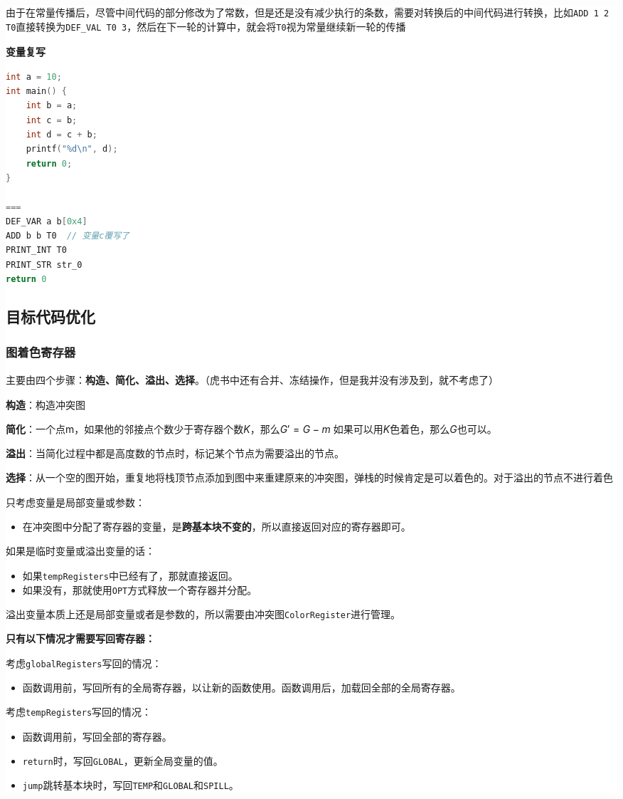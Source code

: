 由于在常量传播后，尽管中间代码的部分修改为了常数，但是还是没有减少执行的条数，需要对转换后的中间代码进行转换，比如`ADD 1 2 T0`直接转换为`DEF_VAL T0 3`，然后在下一轮的计算中，就会将`T0`视为常量继续新一轮的传播

**变量复写**

```c
int a = 10;
int main() {
    int b = a;
    int c = b;
    int d = c + b;
    printf("%d\n", d);
    return 0;
}

===
DEF_VAR a b[0x4]
ADD b b T0	// 变量c覆写了
PRINT_INT T0
PRINT_STR str_0
return 0
```

## 目标代码优化

### 图着色寄存器

主要由四个步骤：**构造、简化、溢出、选择**。（虎书中还有合并、冻结操作，但是我并没有涉及到，就不考虑了）

**构造**：构造冲突图

**简化**：一个点m，如果他的邻接点个数少于寄存器个数$K$，那么$G'=G-{m}$ 如果可以用$K$色着色，那么$G$也可以。

**溢出**：当简化过程中都是高度数的节点时，标记某个节点为需要溢出的节点。

**选择**：从一个空的图开始，重复地将栈顶节点添加到图中来重建原来的冲突图，弹栈的时候肯定是可以着色的。对于溢出的节点不进行着色

只考虑变量是局部变量或参数：

- 在冲突图中分配了寄存器的变量，是**跨基本块不变的**，所以直接返回对应的寄存器即可。

如果是临时变量或溢出变量的话：

- 如果`tempRegisters`中已经有了，那就直接返回。
- 如果没有，那就使用`OPT`方式释放一个寄存器并分配。

溢出变量本质上还是局部变量或者是参数的，所以需要由冲突图`ColorRegister`进行管理。

**只有以下情况才需要写回寄存器：**

考虑`globalRegisters`写回的情况：

- 函数调用前，写回所有的全局寄存器，以让新的函数使用。函数调用后，加载回全部的全局寄存器。

考虑`tempRegisters`写回的情况：

- 函数调用前，写回全部的寄存器。

- `return`时，写回`GLOBAL`，更新全局变量的值。
- `jump`跳转基本块时，写回`TEMP`和`GLOBAL`和`SPILL`。
